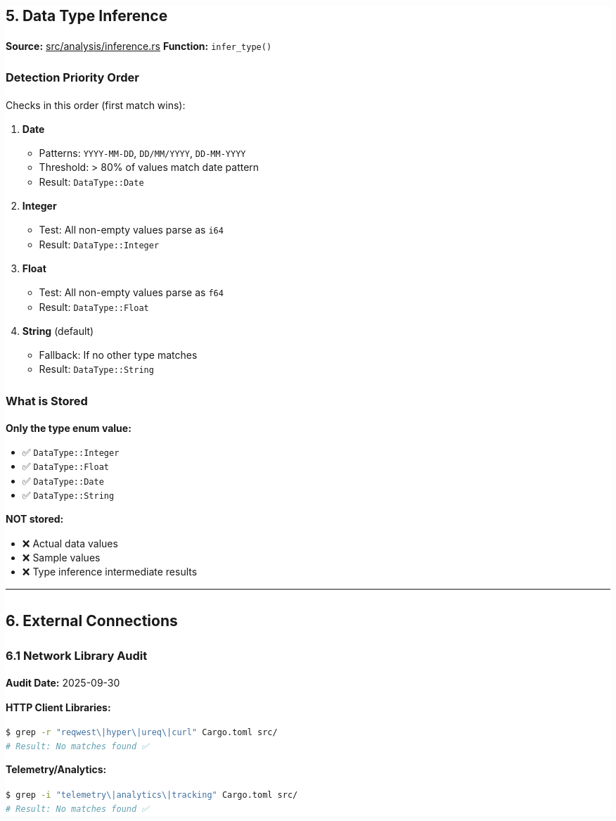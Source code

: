 
## 5. Data Type Inference

**Source:** [src/analysis/inference.rs](../src/analysis/inference.rs)
**Function:** `infer_type()`

### Detection Priority Order

Checks in this order (first match wins):

1. **Date**
   - Patterns: `YYYY-MM-DD`, `DD/MM/YYYY`, `DD-MM-YYYY`
   - Threshold: > 80% of values match date pattern
   - Result: `DataType::Date`

2. **Integer**
   - Test: All non-empty values parse as `i64`
   - Result: `DataType::Integer`

3. **Float**
   - Test: All non-empty values parse as `f64`
   - Result: `DataType::Float`

4. **String** (default)
   - Fallback: If no other type matches
   - Result: `DataType::String`

### What is Stored

**Only the type enum value:**
- ✅ `DataType::Integer`
- ✅ `DataType::Float`
- ✅ `DataType::Date`
- ✅ `DataType::String`

**NOT stored:**
- ❌ Actual data values
- ❌ Sample values
- ❌ Type inference intermediate results

---

## 6. External Connections

### 6.1 Network Library Audit

**Audit Date:** 2025-09-30

**HTTP Client Libraries:**
```bash
$ grep -r "reqwest\|hyper\|ureq\|curl" Cargo.toml src/
# Result: No matches found ✅
```

**Telemetry/Analytics:**
```bash
$ grep -i "telemetry\|analytics\|tracking" Cargo.toml src/
# Result: No matches found ✅
```
